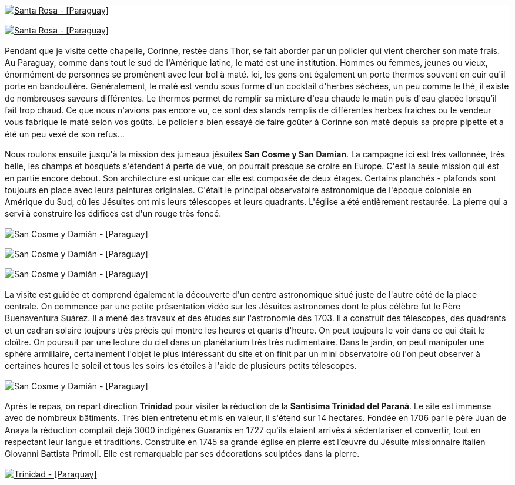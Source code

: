 <a data-flickr-embed="true" data-footer="true" href="https://www.flickr.com/photos/2ozr/53598600997/in/datetaken-public/" title="Santa Rosa - [Paraguay]"><img src="https://live.staticflickr.com/65535/53598600997_67397528ec_k.jpg" width="2048" height="1152" alt="Santa Rosa - [Paraguay]"/></a><script async src="//embedr.flickr.com/assets/client-code.js" charset="utf-8"></script>

<a data-flickr-embed="true" data-footer="true" href="https://www.flickr.com/photos/2ozr/53599472186/in/datetaken-public/" title="Santa Rosa - [Paraguay]"><img src="https://live.staticflickr.com/65535/53599472186_3e64202965_k.jpg" width="2048" height="1152" alt="Santa Rosa - [Paraguay]"/></a><script async src="//embedr.flickr.com/assets/client-code.js" charset="utf-8"></script>

Pendant que je visite cette chapelle, Corinne, restée dans Thor, se fait aborder par un policier qui vient chercher son maté frais. Au Paraguay, comme dans tout le sud de l'Amérique latine, le maté est une institution. Hommes ou femmes, jeunes ou vieux, énormément de personnes se promènent avec leur bol à maté. Ici, les gens ont également un porte thermos souvent en cuir qu'il porte en bandoulière. Généralement, le maté est vendu sous forme d'un cocktail d'herbes séchées, un peu comme le thé, il existe de nombreuses saveurs différentes. Le thermos permet de remplir sa mixture d'eau chaude le matin puis d'eau glacée lorsqu’il fait trop chaud. Ce que nous n'avions pas encore vu, ce sont des stands remplis de différentes herbes fraiches ou le vendeur vous fabrique le maté selon vos goûts. Le policier a bien essayé de faire goûter à Corinne son maté depuis sa propre pipette et a été un peu vexé de son refus...

Nous roulons ensuite jusqu'à la mission des jumeaux jésuites **San Cosme y San Damian**. La campagne ici est très vallonnée, très belle, les champs et bosquets s'étendent à perte de vue, on pourrait presque se croire en Europe. C'est la seule mission qui est en partie encore debout. Son architecture est unique car elle est composée de deux étages. Certains planchés - plafonds sont toujours en place avec leurs peintures originales. C'était le principal observatoire astronomique de l'époque coloniale en Amérique du Sud, où les Jésuites ont mis leurs télescopes et leurs quadrants. L'église a été entièrement restaurée. La pierre qui a servi à construire les édifices est d'un rouge très foncé.

<a data-flickr-embed="true" data-footer="true" href="https://www.flickr.com/photos/2ozr/53599802899/in/datetaken-public/" title="San Cosme y Damián - [Paraguay]"><img src="https://live.staticflickr.com/65535/53599802899_a033d66d5d_k.jpg" width="2048" height="1152" alt="San Cosme y Damián - [Paraguay]"/></a><script async src="//embedr.flickr.com/assets/client-code.js" charset="utf-8"></script>

<a data-flickr-embed="true" data-footer="true" href="https://www.flickr.com/photos/2ozr/53599472031/in/datetaken-public/" title="San Cosme y Damián - [Paraguay]"><img src="https://live.staticflickr.com/65535/53599472031_9251176d8c_k.jpg" width="2048" height="1152" alt="San Cosme y Damián - [Paraguay]"/></a><script async src="//embedr.flickr.com/assets/client-code.js" charset="utf-8"></script>

<a data-flickr-embed="true" data-footer="true" href="https://www.flickr.com/photos/2ozr/53599931010/in/datetaken-public/" title="San Cosme y Damián - [Paraguay]"><img src="https://live.staticflickr.com/65535/53599931010_72006d4972_k.jpg" width="2048" height="1152" alt="San Cosme y Damián - [Paraguay]"/></a><script async src="//embedr.flickr.com/assets/client-code.js" charset="utf-8"></script>

La visite est guidée et comprend également la découverte d'un centre astronomique situé juste de l'autre côté de la place centrale. On commence par une petite présentation vidéo sur les Jésuites astronomes dont le plus célèbre fut le Père Buenaventura Suárez. Il a mené des travaux et des études sur l'astronomie dès 1703. Il a construit des télescopes, des quadrants et un cadran solaire toujours très précis qui montre les heures et quarts d'heure. On peut toujours le voir dans ce qui était le cloître. On poursuit par une lecture du ciel dans un planétarium très très rudimentaire. Dans le jardin, on peut manipuler une sphère armillaire, certainement l'objet le plus intéressant du site et on finit par un mini observatoire où l'on peut observer à certaines heures le soleil et tous les soirs les étoiles à l'aide de plusieurs petits télescopes.

<a data-flickr-embed="true" data-footer="true" href="https://www.flickr.com/photos/2ozr/53599472016/in/datetaken-public/" title="San Cosme y Damián - [Paraguay]"><img src="https://live.staticflickr.com/65535/53599472016_0c55480e22_k.jpg" width="2048" height="1152" alt="San Cosme y Damián - [Paraguay]"/></a><script async src="//embedr.flickr.com/assets/client-code.js" charset="utf-8"></script>

Après le repas, on repart direction **Trinidad** pour visiter la réduction de la **Santisima Trinidad del Paraná**. Le site est immense avec de nombreux bâtiments. Très bien entretenu et mis en valeur, il s'étend sur 14 hectares. Fondée en 1706 par le père Juan de Anaya la réduction comptait déjà 3000 indigènes Guaranis en 1727 qu'ils étaient arrivés à sédentariser et convertir, tout en respectant leur langue et traditions. Construite en 1745 sa grande église en pierre est l’œuvre du Jésuite missionnaire italien Giovanni Battista Primoli. Elle est remarquable par ses décorations sculptées dans la pierre.

<a data-flickr-embed="true" data-footer="true" href="https://www.flickr.com/photos/2ozr/53599471996/in/datetaken-public/" title="Trinidad - [Paraguay]"><img src="https://live.staticflickr.com/65535/53599471996_b266a33b15_k.jpg" width="2048" height="1152" alt="Trinidad - [Paraguay]"/></a><script async src="//embedr.flickr.com/assets/client-code.js" charset="utf-8"></script>
